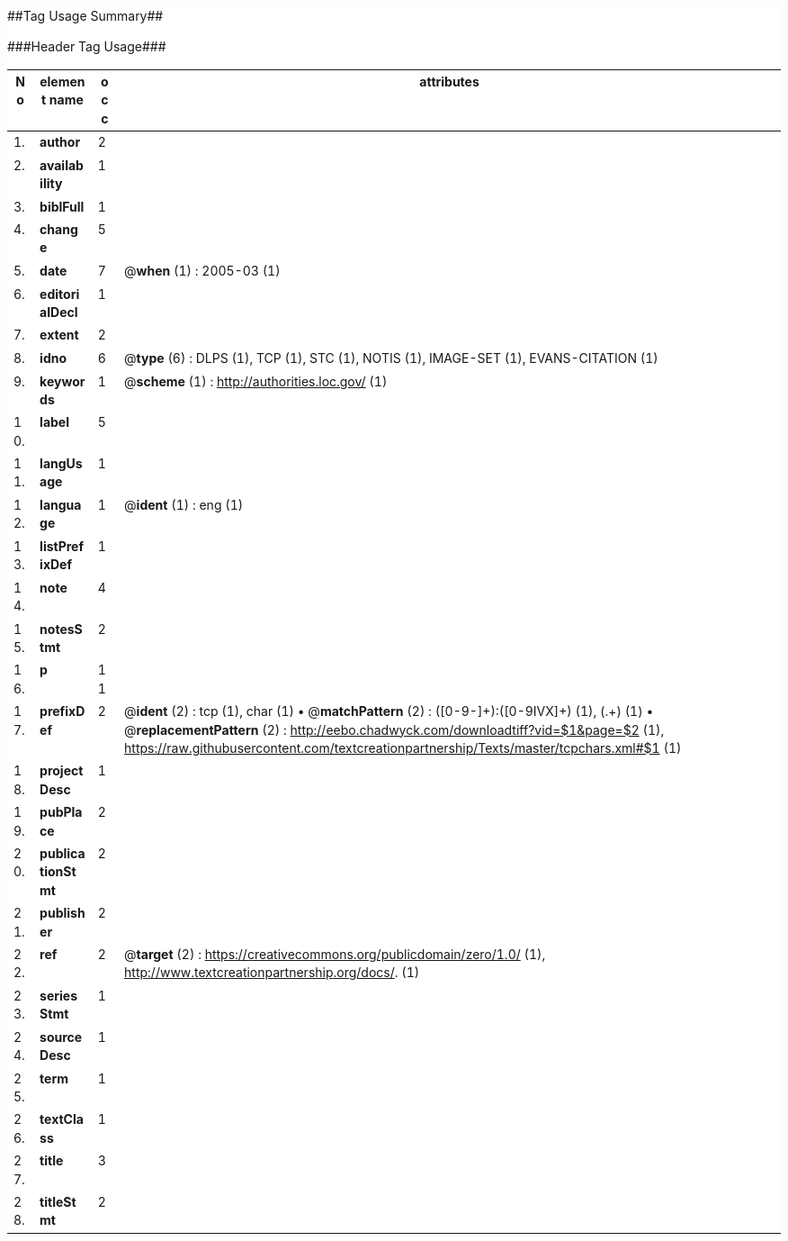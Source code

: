##Tag Usage Summary##

###Header Tag Usage###

|No|element name|occ|attributes|
|---|---|---|---|
|1.|__author__|2||
|2.|__availability__|1||
|3.|__biblFull__|1||
|4.|__change__|5||
|5.|__date__|7| @__when__ (1) : 2005-03 (1)|
|6.|__editorialDecl__|1||
|7.|__extent__|2||
|8.|__idno__|6| @__type__ (6) : DLPS (1), TCP (1), STC (1), NOTIS (1), IMAGE-SET (1), EVANS-CITATION (1)|
|9.|__keywords__|1| @__scheme__ (1) : http://authorities.loc.gov/ (1)|
|10.|__label__|5||
|11.|__langUsage__|1||
|12.|__language__|1| @__ident__ (1) : eng (1)|
|13.|__listPrefixDef__|1||
|14.|__note__|4||
|15.|__notesStmt__|2||
|16.|__p__|11||
|17.|__prefixDef__|2| @__ident__ (2) : tcp (1), char (1)  •  @__matchPattern__ (2) : ([0-9\-]+):([0-9IVX]+) (1), (.+) (1)  •  @__replacementPattern__ (2) : http://eebo.chadwyck.com/downloadtiff?vid=$1&page=$2 (1), https://raw.githubusercontent.com/textcreationpartnership/Texts/master/tcpchars.xml#$1 (1)|
|18.|__projectDesc__|1||
|19.|__pubPlace__|2||
|20.|__publicationStmt__|2||
|21.|__publisher__|2||
|22.|__ref__|2| @__target__ (2) : https://creativecommons.org/publicdomain/zero/1.0/ (1), http://www.textcreationpartnership.org/docs/. (1)|
|23.|__seriesStmt__|1||
|24.|__sourceDesc__|1||
|25.|__term__|1||
|26.|__textClass__|1||
|27.|__title__|3||
|28.|__titleStmt__|2||
